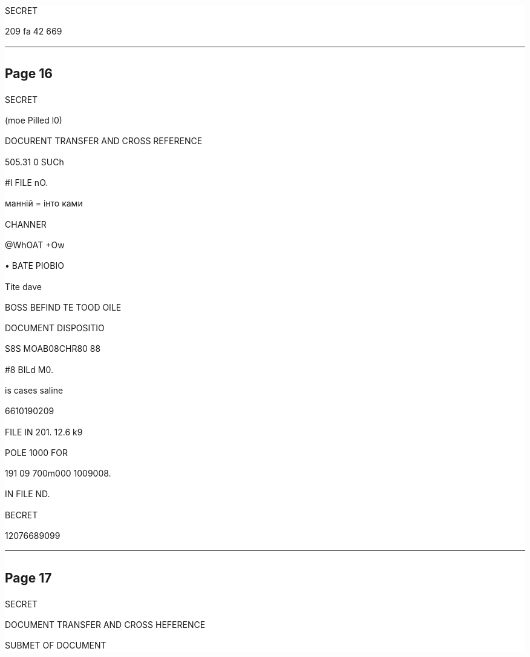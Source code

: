 SECRET

209 fa 42 669

---

## Page 16

SECRET

(moe Pilled l0)

DOCURENT TRANSFER AND CROSS REFERENCE

505.31 0 SUCh

#I FILE nO.

манній = інто ками

CHANNER

@WhOAT +Ow

• ВАТЕ PIOBIO

Tite dave

BOSS BEFIND TE TOOD OILE

DOCUMENT DISPOSITIO

S8S MOAB08CHR80 88

#8 BILd M0.

is cases saline

6610190209

FILE IN 201. 12.6 k9

POLE 1000 FOR

191 09 700m000 1009008.

IN FILE ND.

BECRET

12076689099

---

## Page 17

SECRET

DOCUMENT TRANSFER AND CROSS HEFERENCE

SUBMET OF DOCUMENT
